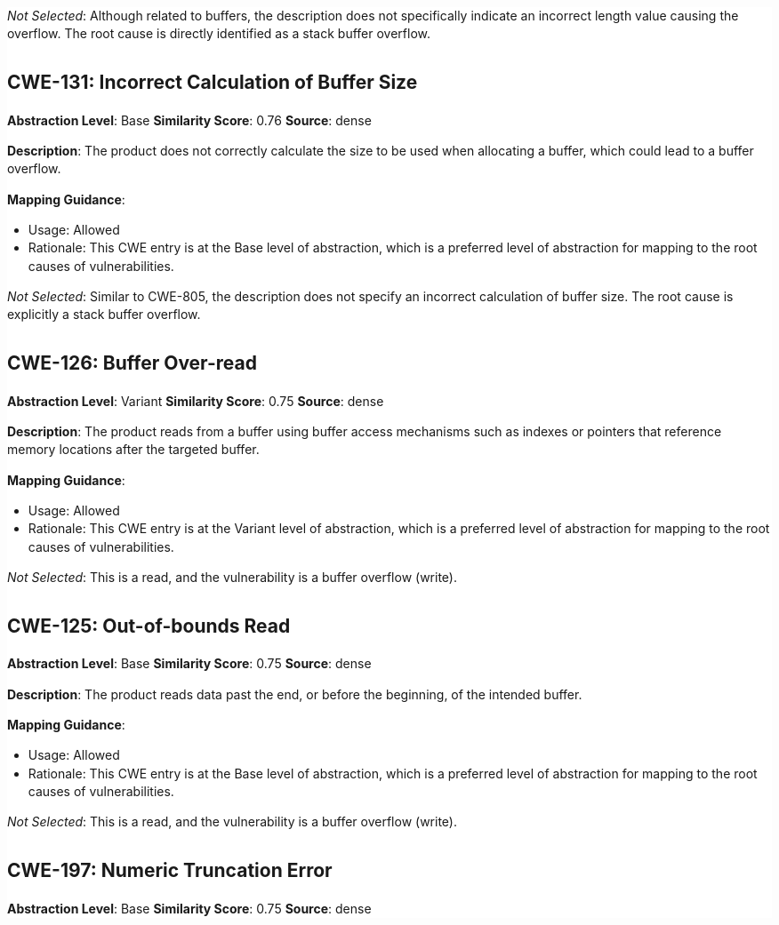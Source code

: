 *Not Selected*: Although related to buffers, the description does not specifically indicate an incorrect length value causing the overflow. The root cause is directly identified as a stack buffer overflow.

## CWE-131: Incorrect Calculation of Buffer Size
**Abstraction Level**: Base
**Similarity Score**: 0.76
**Source**: dense

**Description**:
The product does not correctly calculate the size to be used when allocating a buffer, which could lead to a buffer overflow.

**Mapping Guidance**:
- Usage: Allowed
- Rationale: This CWE entry is at the Base level of abstraction, which is a preferred level of abstraction for mapping to the root causes of vulnerabilities.

*Not Selected*: Similar to CWE-805, the description does not specify an incorrect calculation of buffer size. The root cause is explicitly a stack buffer overflow.

## CWE-126: Buffer Over-read
**Abstraction Level**: Variant
**Similarity Score**: 0.75
**Source**: dense

**Description**:
The product reads from a buffer using buffer access mechanisms such as indexes or pointers that reference memory locations after the targeted buffer.

**Mapping Guidance**:
- Usage: Allowed
- Rationale: This CWE entry is at the Variant level of abstraction, which is a preferred level of abstraction for mapping to the root causes of vulnerabilities.

*Not Selected*: This is a read, and the vulnerability is a buffer overflow (write).

## CWE-125: Out-of-bounds Read
**Abstraction Level**: Base
**Similarity Score**: 0.75
**Source**: dense

**Description**:
The product reads data past the end, or before the beginning, of the intended buffer.

**Mapping Guidance**:
- Usage: Allowed
- Rationale: This CWE entry is at the Base level of abstraction, which is a preferred level of abstraction for mapping to the root causes of vulnerabilities.

*Not Selected*: This is a read, and the vulnerability is a buffer overflow (write).

## CWE-197: Numeric Truncation Error
**Abstraction Level**: Base
**Similarity Score**: 0.75
**Source**: dense
